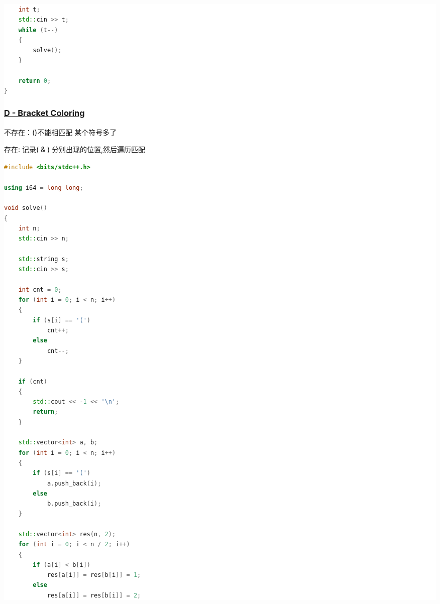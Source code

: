 ````c++
    int t;
    std::cin >> t;
    while (t--)
    {
        solve();
    }

    return 0;
}
````



### [D - Bracket Coloring](https://codeforces.com/contest/1837/problem/D)

不存在：()不能相匹配 某个符号多了

存在:  记录( & ) 分别出现的位置,然后遍历匹配



```c++
#include <bits/stdc++.h>

using i64 = long long;

void solve()
{
    int n;
    std::cin >> n;

    std::string s;
    std::cin >> s;

    int cnt = 0;
    for (int i = 0; i < n; i++)
    {
        if (s[i] == '(')
            cnt++;
        else
            cnt--;
    }

    if (cnt)
    {
        std::cout << -1 << '\n';
        return;
    }

    std::vector<int> a, b;
    for (int i = 0; i < n; i++)
    {
        if (s[i] == '(')
            a.push_back(i);
        else
            b.push_back(i);
    }

    std::vector<int> res(n, 2);
    for (int i = 0; i < n / 2; i++)
    {
        if (a[i] < b[i])
            res[a[i]] = res[b[i]] = 1;
        else
            res[a[i]] = res[b[i]] = 2;
```